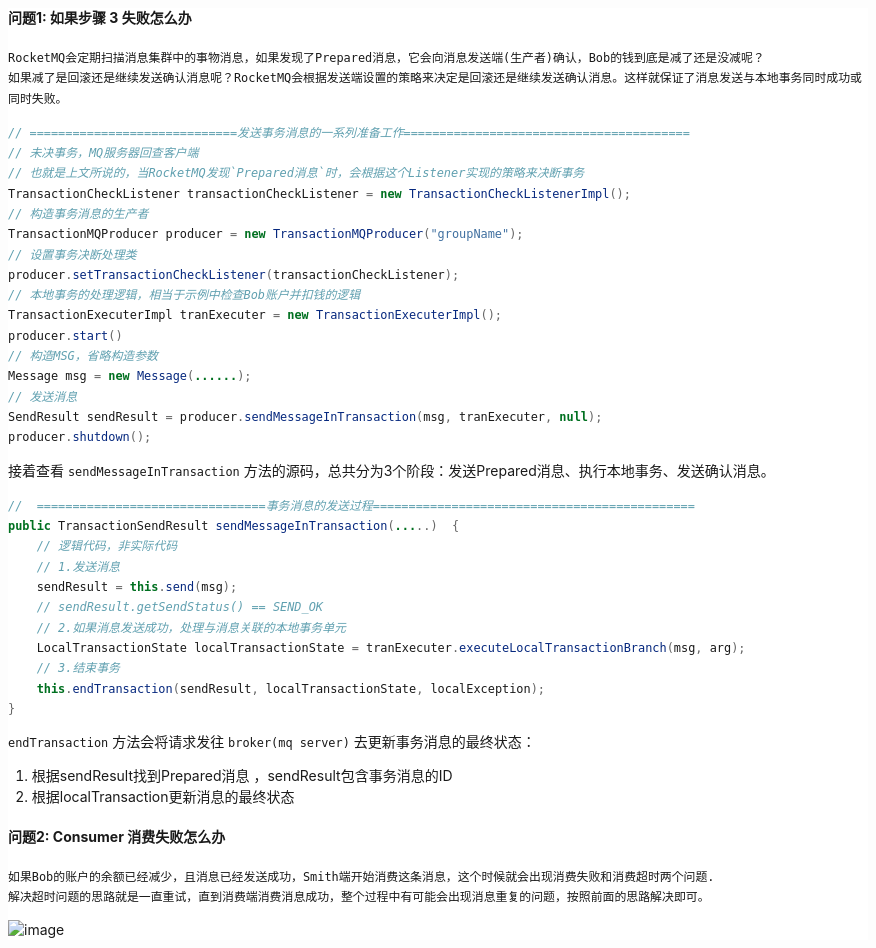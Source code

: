 #### 问题1: 如果步骤 3 失败怎么办

    RocketMQ会定期扫描消息集群中的事物消息，如果发现了Prepared消息，它会向消息发送端(生产者)确认，Bob的钱到底是减了还是没减呢？
    如果减了是回滚还是继续发送确认消息呢？RocketMQ会根据发送端设置的策略来决定是回滚还是继续发送确认消息。这样就保证了消息发送与本地事务同时成功或同时失败。
    
```java
// =============================发送事务消息的一系列准备工作========================================
// 未决事务，MQ服务器回查客户端
// 也就是上文所说的，当RocketMQ发现`Prepared消息`时，会根据这个Listener实现的策略来决断事务
TransactionCheckListener transactionCheckListener = new TransactionCheckListenerImpl();
// 构造事务消息的生产者
TransactionMQProducer producer = new TransactionMQProducer("groupName");
// 设置事务决断处理类
producer.setTransactionCheckListener(transactionCheckListener);
// 本地事务的处理逻辑，相当于示例中检查Bob账户并扣钱的逻辑
TransactionExecuterImpl tranExecuter = new TransactionExecuterImpl();
producer.start()
// 构造MSG，省略构造参数
Message msg = new Message(......);
// 发送消息
SendResult sendResult = producer.sendMessageInTransaction(msg, tranExecuter, null);
producer.shutdown();
```

接着查看 `sendMessageInTransaction` 方法的源码，总共分为3个阶段：发送Prepared消息、执行本地事务、发送确认消息。

```java
//  ================================事务消息的发送过程=============================================
public TransactionSendResult sendMessageInTransaction(.....)  {
    // 逻辑代码，非实际代码
    // 1.发送消息
    sendResult = this.send(msg);
    // sendResult.getSendStatus() == SEND_OK
    // 2.如果消息发送成功，处理与消息关联的本地事务单元
    LocalTransactionState localTransactionState = tranExecuter.executeLocalTransactionBranch(msg, arg);
    // 3.结束事务
    this.endTransaction(sendResult, localTransactionState, localException);
}
```

`endTransaction` 方法会将请求发往 `broker(mq server)` 去更新事务消息的最终状态：

1. 根据sendResult找到Prepared消息 ，sendResult包含事务消息的ID
2. 根据localTransaction更新消息的最终状态


#### 问题2: Consumer 消费失败怎么办

    如果Bob的账户的余额已经减少，且消息已经发送成功，Smith端开始消费这条消息，这个时候就会出现消费失败和消费超时两个问题.
    解决超时问题的思路就是一直重试，直到消费端消费消息成功，整个过程中有可能会出现消息重复的问题，按照前面的思路解决即可。
    
![image](https://upload-images.jianshu.io/upload_images/175724-1d9ba7bcd230e0dc.png?imageMogr2/auto-orient/strip%7CimageView2/2/w/624)